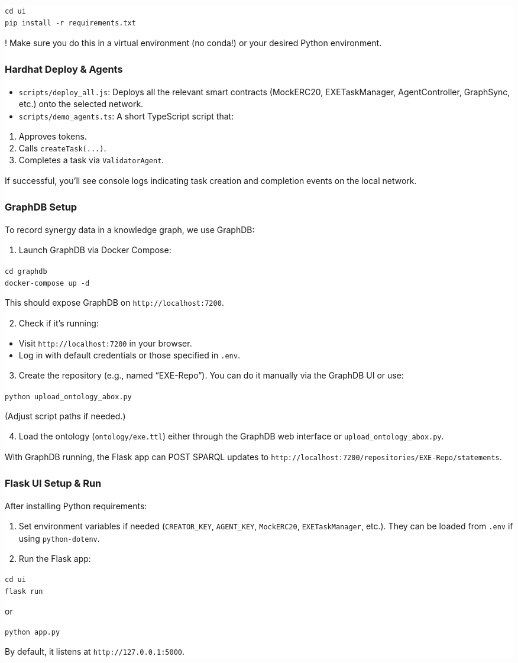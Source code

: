 ```
cd ui
pip install -r requirements.txt
```

! Make sure you do this in a virtual environment (no conda!) or your desired Python environment.


### Hardhat Deploy & Agents

- `scripts/deploy_all.js`: Deploys all the relevant smart contracts (MockERC20, EXETaskManager, AgentController, GraphSync, etc.) onto the selected network.
- `scripts/demo_agents.ts`: A short TypeScript script that:
1. Approves tokens.
2. Calls `createTask(...)`.
3. Completes a task via `ValidatorAgent`.

If successful, you’ll see console logs indicating task creation and completion events on the local network.


### GraphDB Setup

To record synergy data in a knowledge graph, we use GraphDB:

1. Launch GraphDB via Docker Compose:

```
cd graphdb
docker-compose up -d
```
This should expose GraphDB on `http://localhost:7200`.

2. Check if it’s running:
- Visit `http://localhost:7200` in your browser.
- Log in with default credentials or those specified in `.env`.

3. Create the repository (e.g., named “EXE-Repo”). You can do it manually via the GraphDB UI or use:
```
python upload_ontology_abox.py
```
(Adjust script paths if needed.)

4. Load the ontology (`ontology/exe.ttl`) either through the GraphDB web interface or `upload_ontology_abox.py`.

With GraphDB running, the Flask app can POST SPARQL updates to `http://localhost:7200/repositories/EXE-Repo/statements`.


### Flask UI Setup & Run

After installing Python requirements:

1. Set environment variables if needed (`CREATOR_KEY`, `AGENT_KEY`, `MockERC20`, `EXETaskManager`, etc.). They can be loaded from `.env` if using `python-dotenv`.   

2. Run the Flask app:
```
cd ui
flask run
```
or
```
python app.py
```
By default, it listens at `http://127.0.0.1:5000`.
